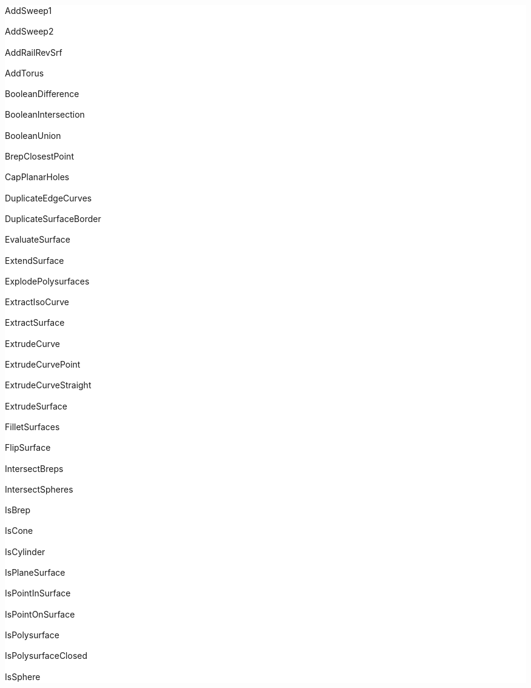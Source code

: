 AddSweep1

AddSweep2

AddRailRevSrf

AddTorus

BooleanDifference

BooleanIntersection

BooleanUnion

BrepClosestPoint

CapPlanarHoles

DuplicateEdgeCurves

DuplicateSurfaceBorder

EvaluateSurface

ExtendSurface

ExplodePolysurfaces

ExtractIsoCurve

ExtractSurface

ExtrudeCurve

ExtrudeCurvePoint

ExtrudeCurveStraight

ExtrudeSurface

FilletSurfaces

FlipSurface

IntersectBreps

IntersectSpheres

IsBrep

IsCone

IsCylinder

IsPlaneSurface

IsPointInSurface

IsPointOnSurface

IsPolysurface

IsPolysurfaceClosed

IsSphere
